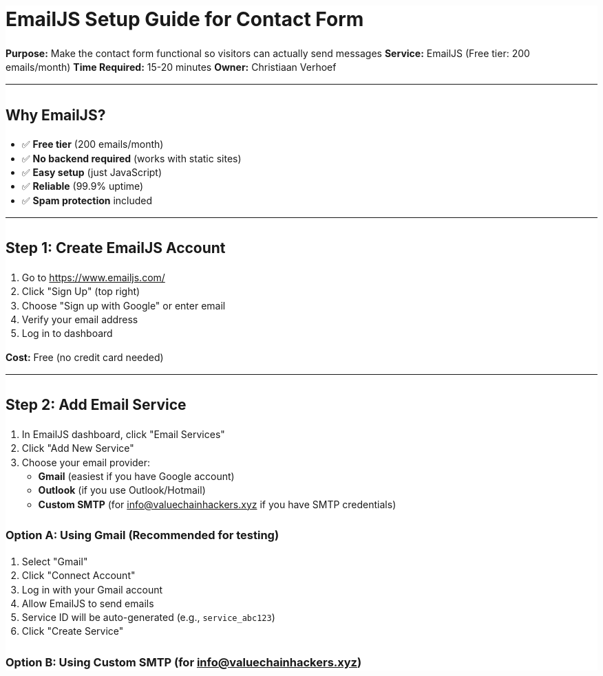 # EmailJS Setup Guide for Contact Form

**Purpose:** Make the contact form functional so visitors can actually send messages
**Service:** EmailJS (Free tier: 200 emails/month)
**Time Required:** 15-20 minutes
**Owner:** Christiaan Verhoef

---

## Why EmailJS?

- ✅ **Free tier** (200 emails/month)
- ✅ **No backend required** (works with static sites)
- ✅ **Easy setup** (just JavaScript)
- ✅ **Reliable** (99.9% uptime)
- ✅ **Spam protection** included

---

## Step 1: Create EmailJS Account

1. Go to https://www.emailjs.com/
2. Click "Sign Up" (top right)
3. Choose "Sign up with Google" or enter email
4. Verify your email address
5. Log in to dashboard

**Cost:** Free (no credit card needed)

---

## Step 2: Add Email Service

1. In EmailJS dashboard, click "Email Services"
2. Click "Add New Service"
3. Choose your email provider:
   - **Gmail** (easiest if you have Google account)
   - **Outlook** (if you use Outlook/Hotmail)
   - **Custom SMTP** (for info@valuechainhackers.xyz if you have SMTP credentials)

### Option A: Using Gmail (Recommended for testing)

1. Select "Gmail"
2. Click "Connect Account"
3. Log in with your Gmail account
4. Allow EmailJS to send emails
5. Service ID will be auto-generated (e.g., `service_abc123`)
6. Click "Create Service"

### Option B: Using Custom SMTP (for info@valuechainhackers.xyz)
